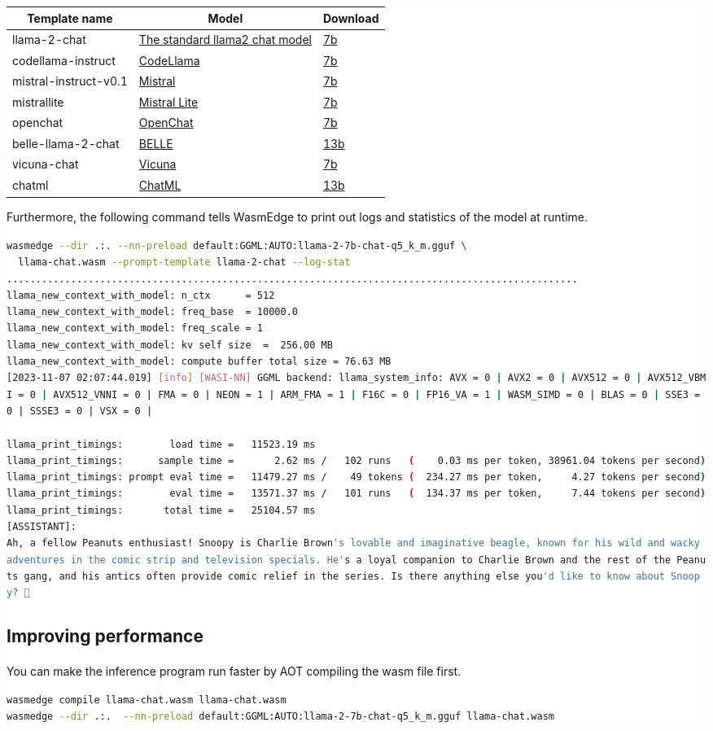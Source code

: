 | Template name         | Model                                                                    | Download                                                                                                                                |
| ------------          | ------------------------------                                           | ---                                                                                                                                     |
| llama-2-chat          | [The standard llama2 chat model](https://ai.meta.com/llama/)             | [7b](https://huggingface.co/wasmedge/llama2/resolve/main/llama-2-7b-chat-q5_k_m.gguf)                                                   |
| codellama-instruct    | [CodeLlama](https://about.fb.com/news/2023/08/code-llama-ai-for-coding/) | [7b](https://huggingface.co/TheBloke/CodeLlama-7B-Instruct-GGUF/resolve/main/codellama-7b-instruct.Q5_K_M.gguf)                         |
| mistral-instruct-v0.1 | [Mistral](https://mistral.ai/)                                           | [7b](https://huggingface.co/TheBloke/Mistral-7B-Instruct-v0.1-GGUF/resolve/main/mistral-7b-instruct-v0.1.Q5_K_M.gguf)                   |
| mistrallite           | [Mistral Lite](https://huggingface.co/amazon/MistralLite)                | [7b](https://huggingface.co/TheBloke/MistralLite-7B-GGUF/resolve/main/mistrallite.Q5_K_M.gguf)                                          |
| openchat              | [OpenChat](https://github.com/imoneoi/openchat)                          | [7b](https://huggingface.co/TheBloke/openchat_3.5-GGUF/resolve/main/openchat_3.5.Q5_K_M.gguf)                                           |
| belle-llama-2-chat    | [BELLE](https://github.com/LianjiaTech/BELLE)                            | [13b](https://huggingface.co/second-state/BELLE-Llama2-13B-Chat-0.4M-GGUF/resolve/main/BELLE-Llama2-13B-Chat-0.4M-ggml-model-q4_0.gguf) |
| vicuna-chat           | [Vicuna](https://lmsys.org/blog/2023-03-30-vicuna/)                      | [7b](https://huggingface.co/TheBloke/vicuna-7B-v1.5-GGUF/resolve/main/vicuna-7b-v1.5.Q5_K_M.gguf)                                       |
| chatml                | [ChatML](https://huggingface.co/chargoddard/rpguild-chatml-13b)          | [13b](https://huggingface.co/TheBloke/rpguild-chatml-13B-GGUF/resolve/main/rpguild-chatml-13b.Q5_K_M.gguf)                              |

Furthermore, the following command tells WasmEdge to print out logs and statistics of the model at runtime.

```bash
wasmedge --dir .:. --nn-preload default:GGML:AUTO:llama-2-7b-chat-q5_k_m.gguf \
  llama-chat.wasm --prompt-template llama-2-chat --log-stat
..................................................................................................
llama_new_context_with_model: n_ctx      = 512
llama_new_context_with_model: freq_base  = 10000.0
llama_new_context_with_model: freq_scale = 1
llama_new_context_with_model: kv self size  =  256.00 MB
llama_new_context_with_model: compute buffer total size = 76.63 MB
[2023-11-07 02:07:44.019] [info] [WASI-NN] GGML backend: llama_system_info: AVX = 0 | AVX2 = 0 | AVX512 = 0 | AVX512_VBMI = 0 | AVX512_VNNI = 0 | FMA = 0 | NEON = 1 | ARM_FMA = 1 | F16C = 0 | FP16_VA = 1 | WASM_SIMD = 0 | BLAS = 0 | SSE3 = 0 | SSSE3 = 0 | VSX = 0 | 

llama_print_timings:        load time =   11523.19 ms
llama_print_timings:      sample time =       2.62 ms /   102 runs   (    0.03 ms per token, 38961.04 tokens per second)
llama_print_timings: prompt eval time =   11479.27 ms /    49 tokens (  234.27 ms per token,     4.27 tokens per second)
llama_print_timings:        eval time =   13571.37 ms /   101 runs   (  134.37 ms per token,     7.44 tokens per second)
llama_print_timings:       total time =   25104.57 ms
[ASSISTANT]:
Ah, a fellow Peanuts enthusiast! Snoopy is Charlie Brown's lovable and imaginative beagle, known for his wild and wacky adventures in the comic strip and television specials. He's a loyal companion to Charlie Brown and the rest of the Peanuts gang, and his antics often provide comic relief in the series. Is there anything else you'd like to know about Snoopy? 🐶
```

## Improving performance

You can make the inference program run faster by AOT compiling the wasm file first.

```bash
wasmedge compile llama-chat.wasm llama-chat.wasm
wasmedge --dir .:.  --nn-preload default:GGML:AUTO:llama-2-7b-chat-q5_k_m.gguf llama-chat.wasm
```
